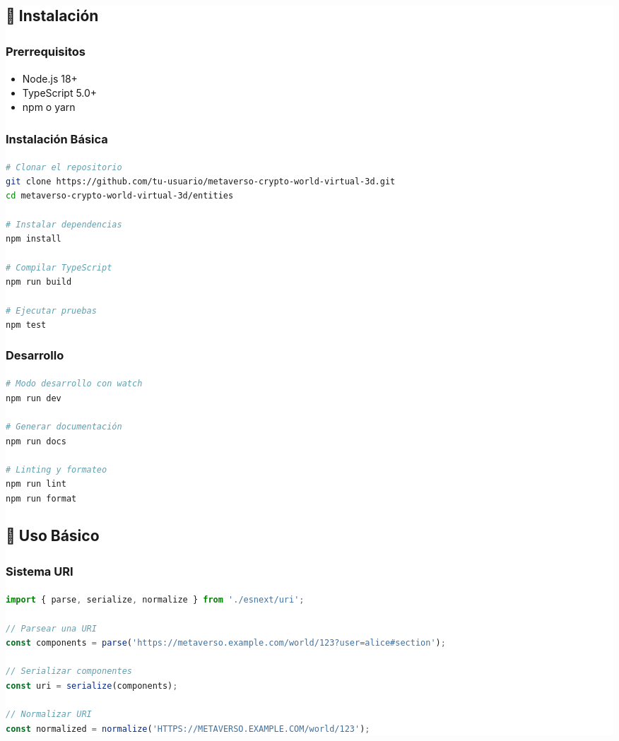 ## 🚀 Instalación

### Prerrequisitos

- Node.js 18+
- TypeScript 5.0+
- npm o yarn

### Instalación Básica

```bash
# Clonar el repositorio
git clone https://github.com/tu-usuario/metaverso-crypto-world-virtual-3d.git
cd metaverso-crypto-world-virtual-3d/entities

# Instalar dependencias
npm install

# Compilar TypeScript
npm run build

# Ejecutar pruebas
npm test
```

### Desarrollo

```bash
# Modo desarrollo con watch
npm run dev

# Generar documentación
npm run docs

# Linting y formateo
npm run lint
npm run format
```

## 📖 Uso Básico

### Sistema URI

```typescript
import { parse, serialize, normalize } from './esnext/uri';

// Parsear una URI
const components = parse('https://metaverso.example.com/world/123?user=alice#section');

// Serializar componentes
const uri = serialize(components);

// Normalizar URI
const normalized = normalize('HTTPS://METAVERSO.EXAMPLE.COM/world/123');
```
